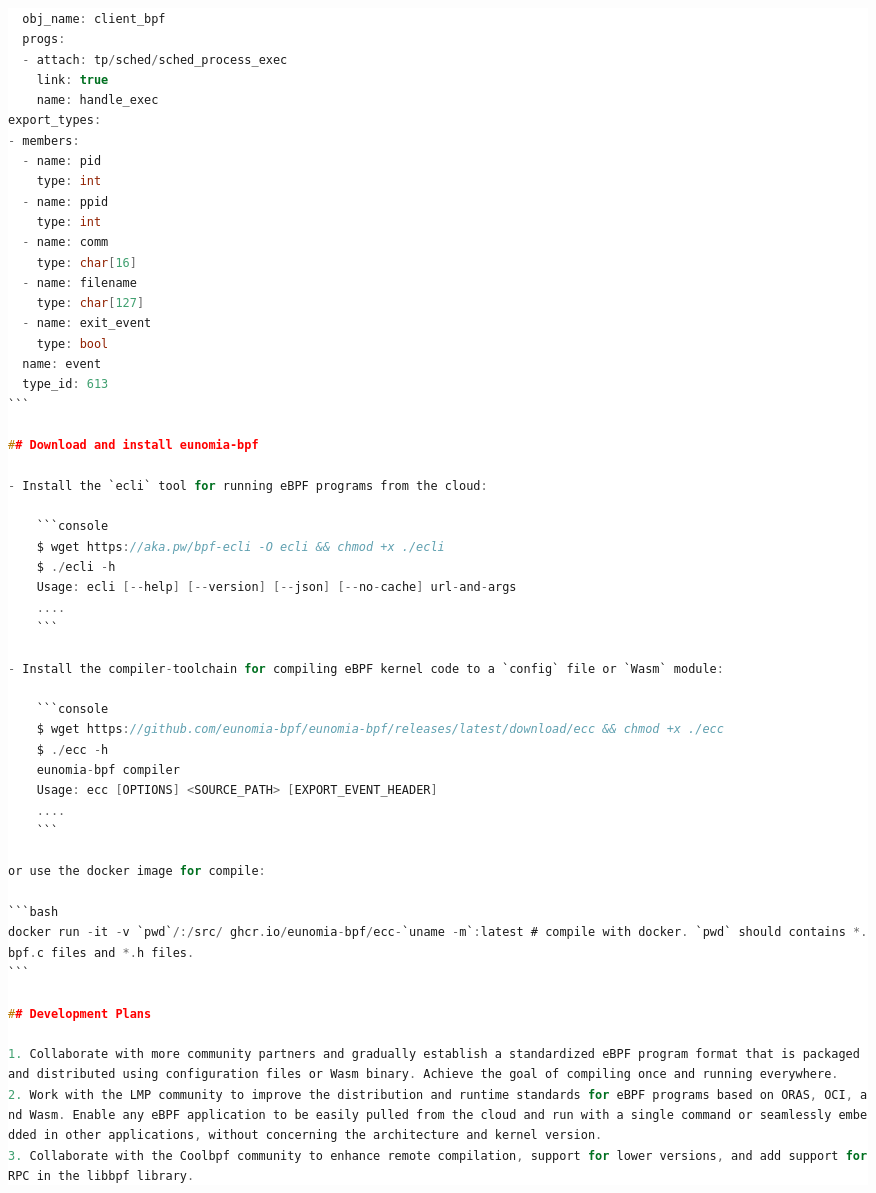 ``````c
  obj_name: client_bpf
  progs:
  - attach: tp/sched/sched_process_exec
    link: true
    name: handle_exec
export_types:
- members:
  - name: pid
    type: int
  - name: ppid
    type: int
  - name: comm
    type: char[16]
  - name: filename
    type: char[127]
  - name: exit_event
    type: bool
  name: event
  type_id: 613
```

## Download and install eunomia-bpf

- Install the `ecli` tool for running eBPF programs from the cloud:

    ```console
    $ wget https://aka.pw/bpf-ecli -O ecli && chmod +x ./ecli
    $ ./ecli -h
    Usage: ecli [--help] [--version] [--json] [--no-cache] url-and-args
    ....
    ```

- Install the compiler-toolchain for compiling eBPF kernel code to a `config` file or `Wasm` module:

    ```console
    $ wget https://github.com/eunomia-bpf/eunomia-bpf/releases/latest/download/ecc && chmod +x ./ecc
    $ ./ecc -h
    eunomia-bpf compiler
    Usage: ecc [OPTIONS] <SOURCE_PATH> [EXPORT_EVENT_HEADER]
    ....
    ```

or use the docker image for compile:

```bash
docker run -it -v `pwd`/:/src/ ghcr.io/eunomia-bpf/ecc-`uname -m`:latest # compile with docker. `pwd` should contains *.bpf.c files and *.h files.
```

## Development Plans

1. Collaborate with more community partners and gradually establish a standardized eBPF program format that is packaged and distributed using configuration files or Wasm binary. Achieve the goal of compiling once and running everywhere.
2. Work with the LMP community to improve the distribution and runtime standards for eBPF programs based on ORAS, OCI, and Wasm. Enable any eBPF application to be easily pulled from the cloud and run with a single command or seamlessly embedded in other applications, without concerning the architecture and kernel version.
3. Collaborate with the Coolbpf community to enhance remote compilation, support for lower versions, and add support for RPC in the libbpf library.
``````